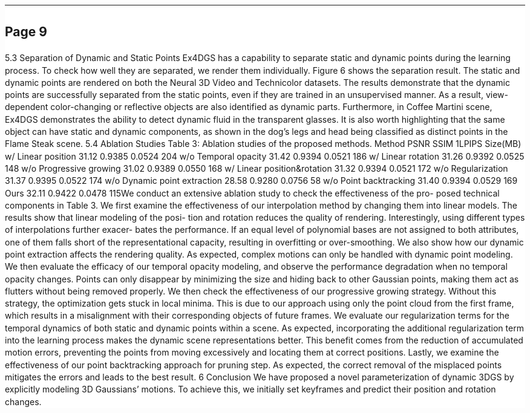 
---

## Page 9

5.3 Separation of Dynamic and Static Points
Ex4DGS has a capability to separate static and dynamic points during the learning process. To check
how well they are separated, we render them individually. Figure 6 shows the separation result.
The static and dynamic points are rendered on both the Neural 3D Video and Technicolor datasets.
The results demonstrate that the dynamic points are successfully separated from the static points,
even if they are trained in an unsupervised manner. As a result, view-dependent color-changing or
reflective objects are also identified as dynamic parts. Furthermore, in Coffee Martini scene, Ex4DGS
demonstrates the ability to detect dynamic fluid in the transparent glasses. It is also worth highlighting
that the same object can have static and dynamic components, as shown in the dog’s legs and head
being classified as distinct points in the Flame Steak scene.
5.4 Ablation Studies
Table 3: Ablation studies of the proposed methods.
Method PSNR SSIM 1LPIPS Size(MB)
w/ Linear position 31.12 0.9385 0.0524 204
w/o Temporal opacity 31.42 0.9394 0.0521 186
w/ Linear rotation 31.26 0.9392 0.0525 148
w/o Progressive growing 31.02 0.9389 0.0550 168
w/ Linear position&rotation 31.32 0.9394 0.0521 172
w/o Regularization 31.37 0.9395 0.0522 174
w/o Dynamic point extraction 28.58 0.9280 0.0756 58
w/o Point backtracking 31.40 0.9394 0.0529 169
Ours 32.11 0.9422 0.0478 115We conduct an extensive ablation study
to check the effectiveness of the pro-
posed technical components in Table 3.
We first examine the effectiveness of
our interpolation method by changing
them into linear models. The results
show that linear modeling of the posi-
tion and rotation reduces the quality of
rendering. Interestingly, using different
types of interpolations further exacer-
bates the performance. If an equal level of polynomial bases are not assigned to both attributes, one
of them falls short of the representational capacity, resulting in overfitting or over-smoothing.
We also show how our dynamic point extraction affects the rendering quality. As expected, complex
motions can only be handled with dynamic point modeling. We then evaluate the efficacy of our
temporal opacity modeling, and observe the performance degradation when no temporal opacity
changes. Points can only disappear by minimizing the size and hiding back to other Gaussian points,
making them act as flutters without being removed properly.
We then check the effectiveness of our progressive growing strategy. Without this strategy, the
optimization gets stuck in local minima. This is due to our approach using only the point cloud from
the first frame, which results in a misalignment with their corresponding objects of future frames.
We evaluate our regularization terms for the temporal dynamics of both static and dynamic points
within a scene. As expected, incorporating the additional regularization term into the learning process
makes the dynamic scene representations better. This benefit comes from the reduction of accumulated
motion errors, preventing the points from moving excessively and locating them at correct positions.
Lastly, we examine the effectiveness of our point backtracking approach for pruning step. As expected,
the correct removal of the misplaced points mitigates the errors and leads to the best result.
6 Conclusion
We have proposed a novel parameterization of dynamic 3DGS by explicitly modeling 3D Gaussians’
motions. To achieve this, we initially set keyframes and predict their position and rotation changes.